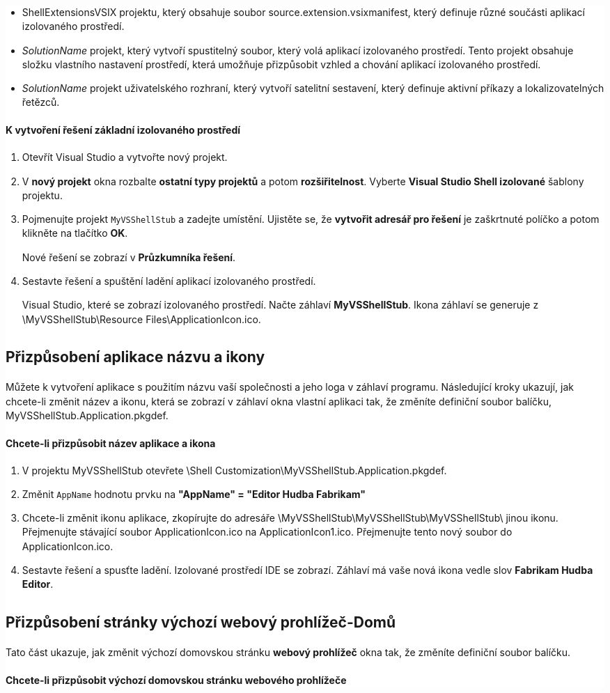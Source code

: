-   ShellExtensionsVSIX projektu, který obsahuje soubor source.extension.vsixmanifest, který definuje různé součásti aplikací izolovaného prostředí.  
  
-   *SolutionName* projekt, který vytvoří spustitelný soubor, který volá aplikací izolovaného prostředí. Tento projekt obsahuje složku vlastního nastavení prostředí, která umožňuje přizpůsobit vzhled a chování aplikací izolovaného prostředí.  
  
-   *SolutionName* projekt uživatelského rozhraní, který vytvoří satelitní sestavení, který definuje aktivní příkazy a lokalizovatelných řetězců.  
  
#### <a name="to-create-a-basic-isolated-shell-solution"></a>K vytvoření řešení základní izolovaného prostředí  
  
1.  Otevřít Visual Studio a vytvořte nový projekt.  
  
2.  V **nový projekt** okna rozbalte **ostatní typy projektů** a potom **rozšiřitelnost**. Vyberte **Visual Studio Shell izolované** šablony projektu.  
  
3.  Pojmenujte projekt `MyVSShellStub` a zadejte umístění. Ujistěte se, že **vytvořit adresář pro řešení** je zaškrtnuté políčko a potom klikněte na tlačítko **OK**.  
  
     Nové řešení se zobrazí v **Průzkumníka řešení**.  
  
4.  Sestavte řešení a spuštění ladění aplikací izolovaného prostředí.  
  
     Visual Studio, které se zobrazí izolovaného prostředí. Načte záhlaví **MyVSShellStub**. Ikona záhlaví se generuje z \MyVSShellStub\Resource Files\ApplicationIcon.ico.  
  
## <a name="customizing-the-application-name-and-icon"></a>Přizpůsobení aplikace názvu a ikony  
 Můžete k vytvoření aplikace s použitím názvu vaší společnosti a jeho loga v záhlaví programu. Následující kroky ukazují, jak chcete-li změnit název a ikonu, která se zobrazí v záhlaví okna vlastní aplikaci tak, že změníte definiční soubor balíčku, MyVSShellStub.Application.pkgdef.  
  
#### <a name="to-customize-the-application-name-and-icon"></a>Chcete-li přizpůsobit název aplikace a ikona  
  
1.  V projektu MyVSShellStub otevřete \Shell Customization\MyVSShellStub.Application.pkgdef.  
  
2.  Změnit `AppName` hodnotu prvku na **"AppName" = "Editor Hudba Fabrikam"**  
  
3.  Chcete-li změnit ikonu aplikace, zkopírujte do adresáře \MyVSShellStub\MyVSShellStub\MyVSShellStub\ jinou ikonu. Přejmenujte stávající soubor ApplicationIcon.ico na ApplicationIcon1.ico. Přejmenujte tento nový soubor do ApplicationIcon.ico.  
  
4.  Sestavte řešení a spusťte ladění. Izolované prostředí IDE se zobrazí. Záhlaví má vaše nová ikona vedle slov **Fabrikam Hudba Editor**.  
  
## <a name="customizing-the-default-web-browser-home-page"></a>Přizpůsobení stránky výchozí webový prohlížeč-Domů  
 Tato část ukazuje, jak změnit výchozí domovskou stránku **webový prohlížeč** okna tak, že změníte definiční soubor balíčku.  
  
#### <a name="to-customize-the-default-web-browser-home-page"></a>Chcete-li přizpůsobit výchozí domovskou stránku webového prohlížeče  
  